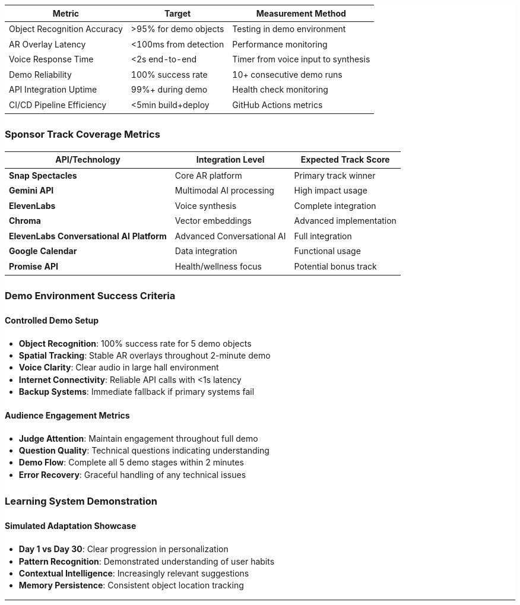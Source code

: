 | Metric | Target | Measurement Method |
|--------|--------|-------------------|
| Object Recognition Accuracy | >95% for demo objects | Testing in demo environment |
| AR Overlay Latency | <100ms from detection | Performance monitoring |
| Voice Response Time | <2s end-to-end | Timer from voice input to synthesis |
| Demo Reliability | 100% success rate | 10+ consecutive demo runs |
| API Integration Uptime | 99%+ during demo | Health check monitoring |
| CI/CD Pipeline Efficiency | <5min build+deploy | GitHub Actions metrics |

### Sponsor Track Coverage Metrics

| API/Technology | Integration Level | Expected Track Score |
|----------------|-------------------|---------------------|
| **Snap Spectacles** | Core AR platform | Primary track winner |
| **Gemini API** | Multimodal AI processing | High impact usage |
| **ElevenLabs** | Voice synthesis | Complete integration |
| **Chroma** | Vector embeddings | Advanced implementation |
| **ElevenLabs Conversational AI Platform** | Advanced Conversational AI | Full integration |
| **Google Calendar** | Data integration | Functional usage |
| **Promise API** | Health/wellness focus | Potential bonus track |

### Demo Environment Success Criteria

#### Controlled Demo Setup
- **Object Recognition**: 100% success rate for 5 demo objects
- **Spatial Tracking**: Stable AR overlays throughout 2-minute demo  
- **Voice Clarity**: Clear audio in large hall environment
- **Internet Connectivity**: Reliable API calls with <1s latency
- **Backup Systems**: Immediate fallback if primary systems fail

#### Audience Engagement Metrics
- **Judge Attention**: Maintain engagement throughout full demo
- **Question Quality**: Technical questions indicating understanding
- **Demo Flow**: Complete all 5 demo stages within 2 minutes
- **Error Recovery**: Graceful handling of any technical issues

### Learning System Demonstration

#### Simulated Adaptation Showcase
- **Day 1 vs Day 30**: Clear progression in personalization
- **Pattern Recognition**: Demonstrated understanding of user habits
- **Contextual Intelligence**: Increasingly relevant suggestions
- **Memory Persistence**: Consistent object location tracking

---